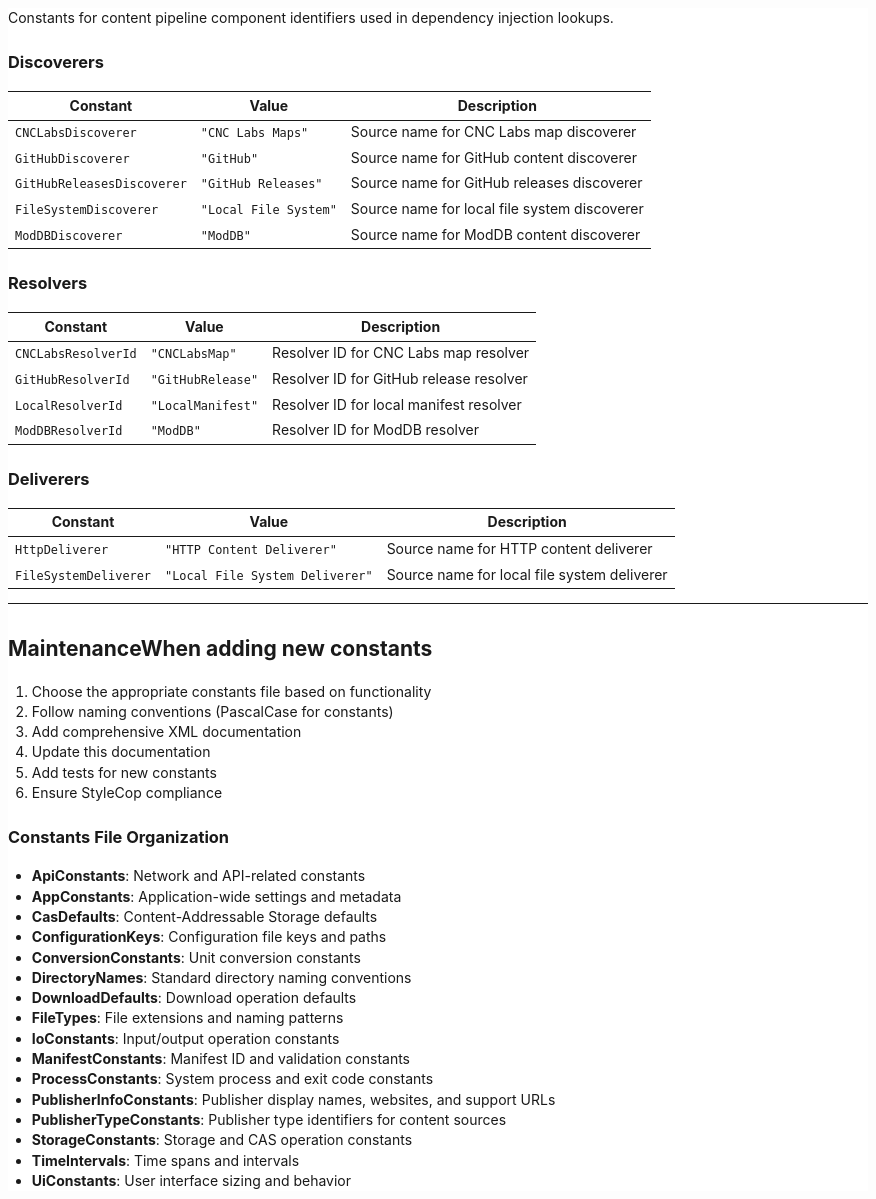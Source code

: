 Constants for content pipeline component identifiers used in dependency injection lookups.

### Discoverers

| Constant | Value | Description |
|----------|-------|-------------|
| `CNCLabsDiscoverer` | `"CNC Labs Maps"` | Source name for CNC Labs map discoverer |
| `GitHubDiscoverer` | `"GitHub"` | Source name for GitHub content discoverer |
| `GitHubReleasesDiscoverer` | `"GitHub Releases"` | Source name for GitHub releases discoverer |
| `FileSystemDiscoverer` | `"Local File System"` | Source name for local file system discoverer |
| `ModDBDiscoverer` | `"ModDB"` | Source name for ModDB content discoverer |

### Resolvers

| Constant | Value | Description |
|----------|-------|-------------|
| `CNCLabsResolverId` | `"CNCLabsMap"` | Resolver ID for CNC Labs map resolver |
| `GitHubResolverId` | `"GitHubRelease"` | Resolver ID for GitHub release resolver |
| `LocalResolverId` | `"LocalManifest"` | Resolver ID for local manifest resolver |
| `ModDBResolverId` | `"ModDB"` | Resolver ID for ModDB resolver |

### Deliverers

| Constant | Value | Description |
|----------|-------|-------------|
| `HttpDeliverer` | `"HTTP Content Deliverer"` | Source name for HTTP content deliverer |
| `FileSystemDeliverer` | `"Local File System Deliverer"` | Source name for local file system deliverer |

---

## MaintenanceWhen adding new constants

1. Choose the appropriate constants file based on functionality  
2. Follow naming conventions (PascalCase for constants)  
3. Add comprehensive XML documentation  
4. Update this documentation  
5. Add tests for new constants  
6. Ensure StyleCop compliance  

### Constants File Organization

- **ApiConstants**: Network and API-related constants  
- **AppConstants**: Application-wide settings and metadata  
- **CasDefaults**: Content-Addressable Storage defaults  
- **ConfigurationKeys**: Configuration file keys and paths  
- **ConversionConstants**: Unit conversion constants  
- **DirectoryNames**: Standard directory naming conventions  
- **DownloadDefaults**: Download operation defaults  
- **FileTypes**: File extensions and naming patterns  
- **IoConstants**: Input/output operation constants  
- **ManifestConstants**: Manifest ID and validation constants  
- **ProcessConstants**: System process and exit code constants  
- **PublisherInfoConstants**: Publisher display names, websites, and support URLs  
- **PublisherTypeConstants**: Publisher type identifiers for content sources  
- **StorageConstants**: Storage and CAS operation constants  
- **TimeIntervals**: Time spans and intervals  
- **UiConstants**: User interface sizing and behavior  